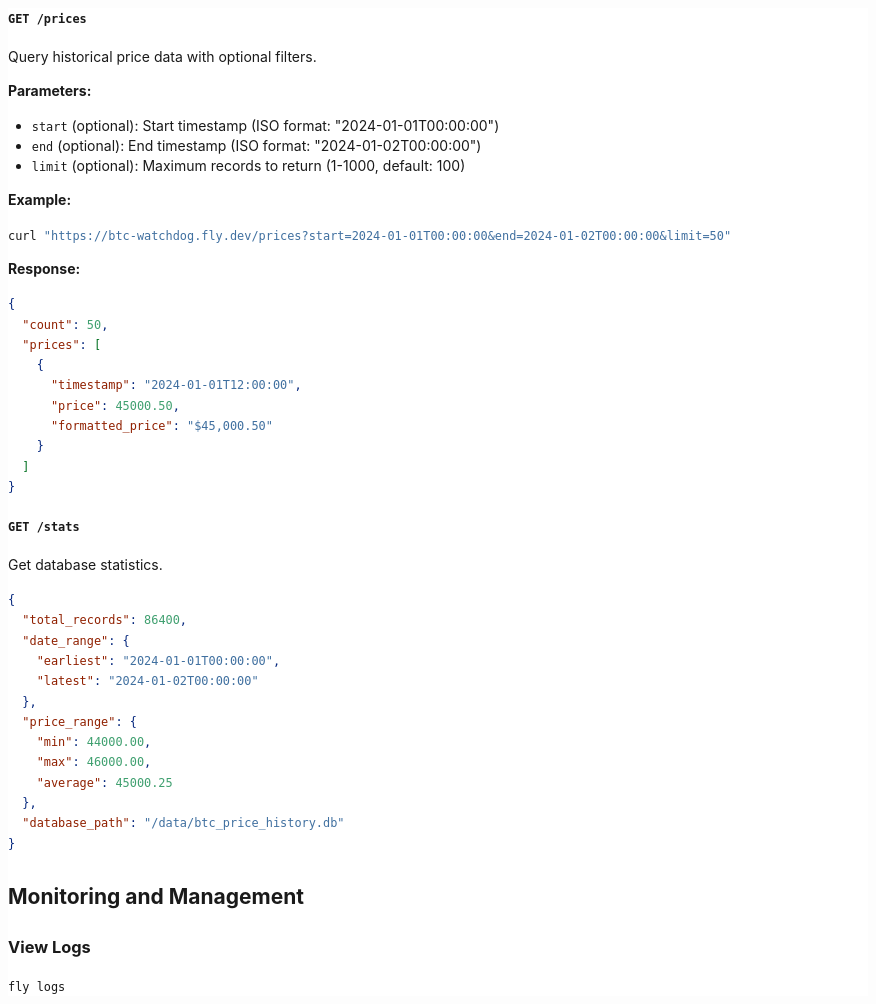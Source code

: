 #### `GET /prices`
Query historical price data with optional filters.

**Parameters:**
- `start` (optional): Start timestamp (ISO format: "2024-01-01T00:00:00")
- `end` (optional): End timestamp (ISO format: "2024-01-02T00:00:00")
- `limit` (optional): Maximum records to return (1-1000, default: 100)

**Example:**
```bash
curl "https://btc-watchdog.fly.dev/prices?start=2024-01-01T00:00:00&end=2024-01-02T00:00:00&limit=50"
```

**Response:**
```json
{
  "count": 50,
  "prices": [
    {
      "timestamp": "2024-01-01T12:00:00",
      "price": 45000.50,
      "formatted_price": "$45,000.50"
    }
  ]
}
```

#### `GET /stats`
Get database statistics.
```json
{
  "total_records": 86400,
  "date_range": {
    "earliest": "2024-01-01T00:00:00",
    "latest": "2024-01-02T00:00:00"
  },
  "price_range": {
    "min": 44000.00,
    "max": 46000.00,
    "average": 45000.25
  },
  "database_path": "/data/btc_price_history.db"
}
```

## Monitoring and Management

### View Logs
```bash
fly logs
```
